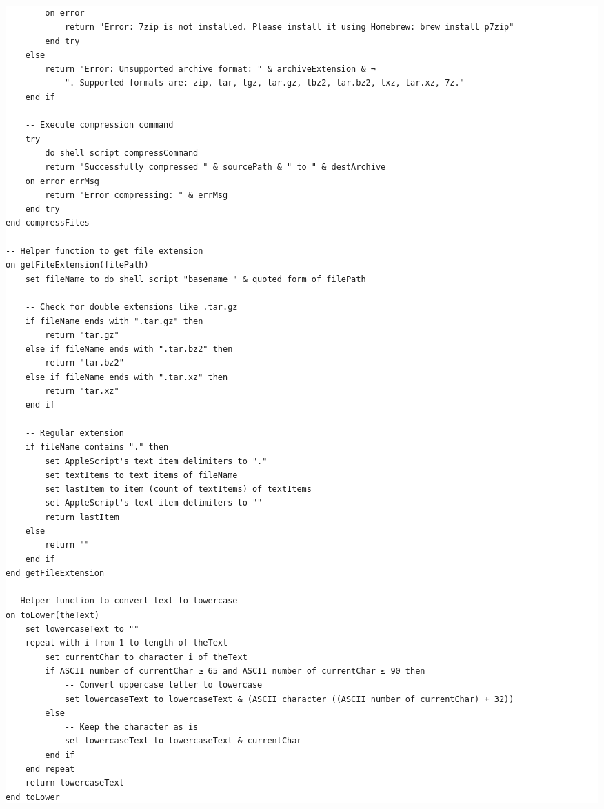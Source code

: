 ```applescript
		on error
			return "Error: 7zip is not installed. Please install it using Homebrew: brew install p7zip"
		end try
	else
		return "Error: Unsupported archive format: " & archiveExtension & ¬
			". Supported formats are: zip, tar, tgz, tar.gz, tbz2, tar.bz2, txz, tar.xz, 7z."
	end if
	
	-- Execute compression command
	try
		do shell script compressCommand
		return "Successfully compressed " & sourcePath & " to " & destArchive
	on error errMsg
		return "Error compressing: " & errMsg
	end try
end compressFiles

-- Helper function to get file extension
on getFileExtension(filePath)
	set fileName to do shell script "basename " & quoted form of filePath
	
	-- Check for double extensions like .tar.gz
	if fileName ends with ".tar.gz" then
		return "tar.gz"
	else if fileName ends with ".tar.bz2" then
		return "tar.bz2"
	else if fileName ends with ".tar.xz" then
		return "tar.xz"
	end if
	
	-- Regular extension
	if fileName contains "." then
		set AppleScript's text item delimiters to "."
		set textItems to text items of fileName
		set lastItem to item (count of textItems) of textItems
		set AppleScript's text item delimiters to ""
		return lastItem
	else
		return ""
	end if
end getFileExtension

-- Helper function to convert text to lowercase
on toLower(theText)
	set lowercaseText to ""
	repeat with i from 1 to length of theText
		set currentChar to character i of theText
		if ASCII number of currentChar ≥ 65 and ASCII number of currentChar ≤ 90 then
			-- Convert uppercase letter to lowercase
			set lowercaseText to lowercaseText & (ASCII character ((ASCII number of currentChar) + 32))
		else
			-- Keep the character as is
			set lowercaseText to lowercaseText & currentChar
		end if
	end repeat
	return lowercaseText
end toLower
```
